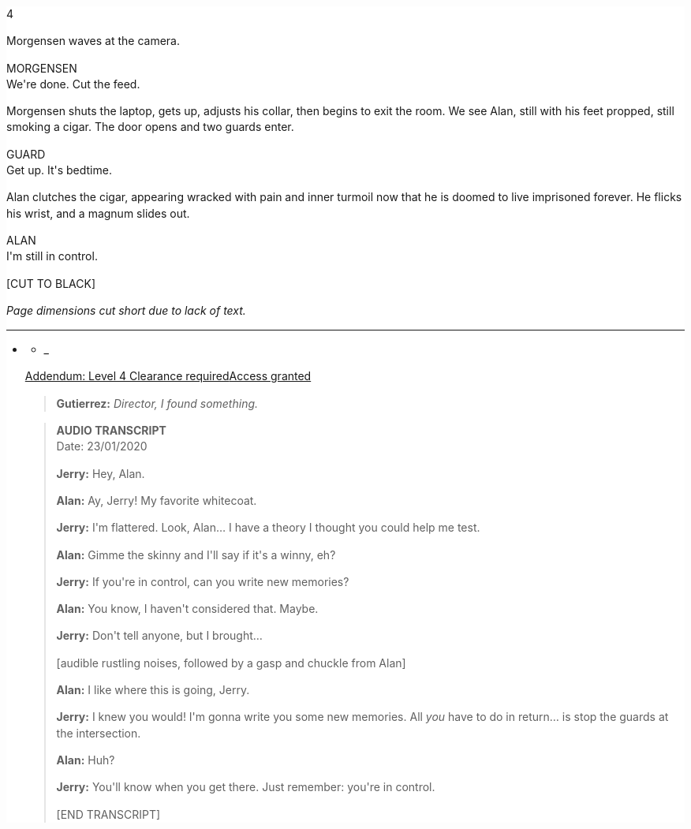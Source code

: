 4

  
Morgensen waves at the camera.  

MORGENSEN  
We're done. Cut the feed.

  
Morgensen shuts the laptop, gets up, adjusts his collar, then begins to exit the room. We see Alan, still with his feet propped, still smoking a cigar. The door opens and two guards enter.  

GUARD  
Get up. It's bedtime.

  
Alan clutches the cigar, appearing wracked with pain and inner turmoil now that he is doomed to live imprisoned forever. He flicks his wrist, and a magnum slides out.  

ALAN  
I'm still in control.

  
\[CUT TO BLACK\]

  
_Page dimensions cut short due to lack of text._

* * *

*   *   \_
    
    [Addendum: Level 4 Clearance required](javascript:;)[Access granted](javascript:;)
    
    > **Gutierrez:** _Director, I found something._
    
    > **AUDIO TRANSCRIPT**  
    > Date: 23/01/2020
    > 
    > **Jerry:** Hey, Alan.
    > 
    > **Alan:** Ay, Jerry! My favorite whitecoat.
    > 
    > **Jerry:** I'm flattered. Look, Alan… I have a theory I thought you could help me test.
    > 
    > **Alan:** Gimme the skinny and I'll say if it's a winny, eh?
    > 
    > **Jerry:** If you're in control, can you write new memories?
    > 
    > **Alan:** You know, I haven't considered that. Maybe.
    > 
    > **Jerry:** Don't tell anyone, but I brought…
    > 
    > \[audible rustling noises, followed by a gasp and chuckle from Alan\]
    > 
    > **Alan:** I like where this is going, Jerry.
    > 
    > **Jerry:** I knew you would! I'm gonna write you some new memories. All _you_ have to do in return… is stop the guards at the intersection.
    > 
    > **Alan:** Huh?
    > 
    > **Jerry:** You'll know when you get there. Just remember: you're in control.
    > 
    > \[END TRANSCRIPT\]
    